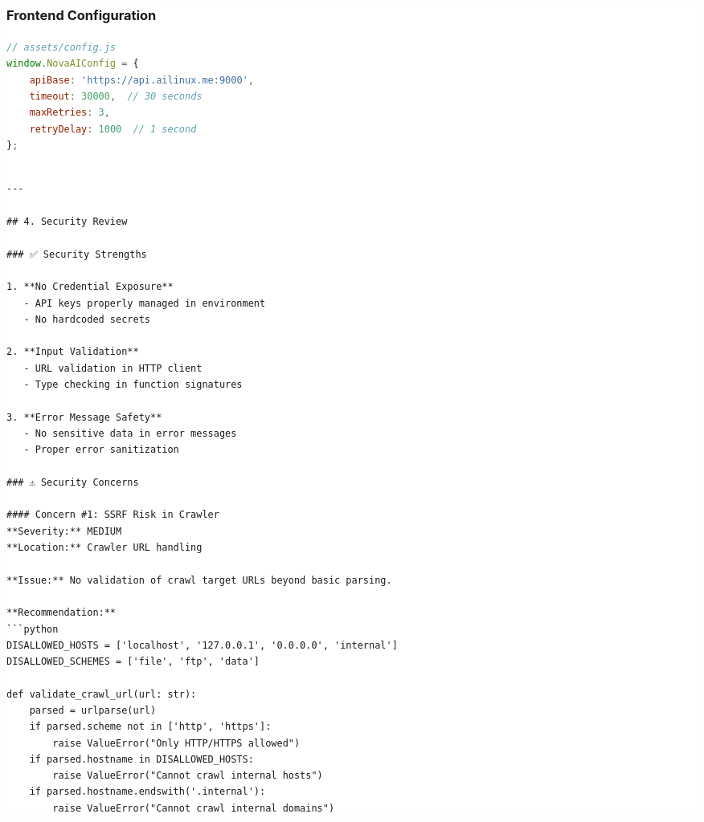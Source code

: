 ### Frontend Configuration
```javascript
// assets/config.js
window.NovaAIConfig = {
    apiBase: 'https://api.ailinux.me:9000',
    timeout: 30000,  // 30 seconds
    maxRetries: 3,
    retryDelay: 1000  // 1 second
};
```
```

---

## 4. Security Review

### ✅ Security Strengths

1. **No Credential Exposure**
   - API keys properly managed in environment
   - No hardcoded secrets

2. **Input Validation**
   - URL validation in HTTP client
   - Type checking in function signatures

3. **Error Message Safety**
   - No sensitive data in error messages
   - Proper error sanitization

### ⚠️ Security Concerns

#### Concern #1: SSRF Risk in Crawler
**Severity:** MEDIUM
**Location:** Crawler URL handling

**Issue:** No validation of crawl target URLs beyond basic parsing.

**Recommendation:**
```python
DISALLOWED_HOSTS = ['localhost', '127.0.0.1', '0.0.0.0', 'internal']
DISALLOWED_SCHEMES = ['file', 'ftp', 'data']

def validate_crawl_url(url: str):
    parsed = urlparse(url)
    if parsed.scheme not in ['http', 'https']:
        raise ValueError("Only HTTP/HTTPS allowed")
    if parsed.hostname in DISALLOWED_HOSTS:
        raise ValueError("Cannot crawl internal hosts")
    if parsed.hostname.endswith('.internal'):
        raise ValueError("Cannot crawl internal domains")
```
